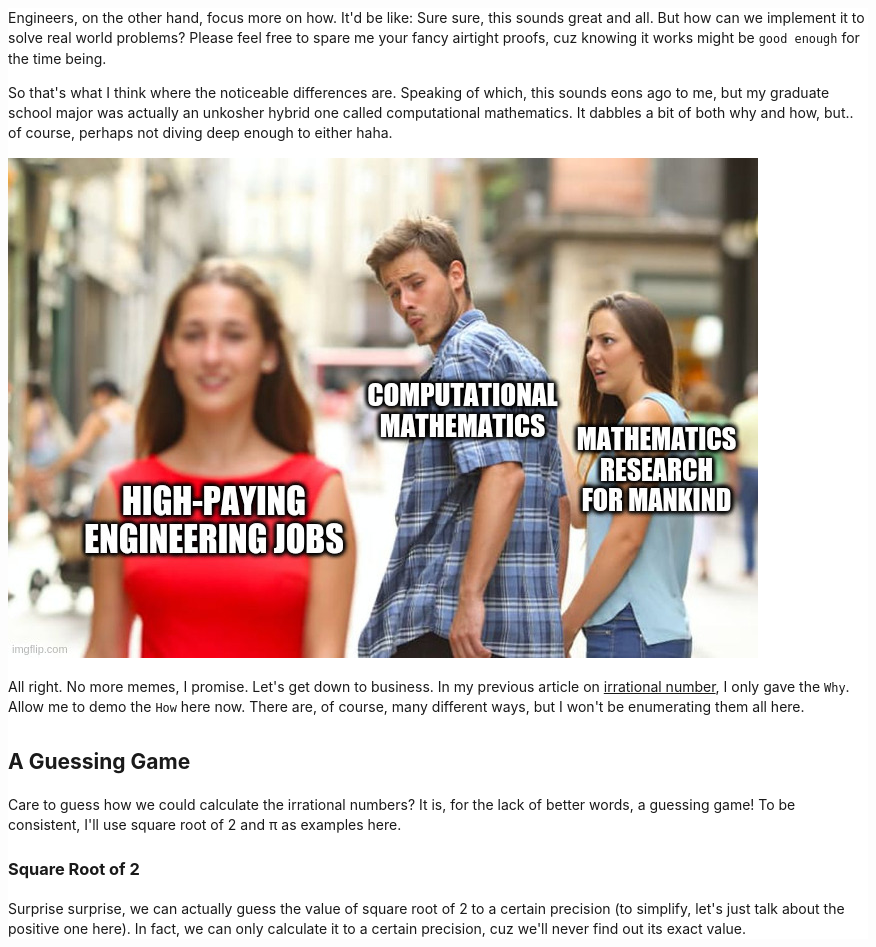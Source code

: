 Engineers, on the other hand, focus more on how. It'd be like: Sure sure, this sounds great and all. But how can we implement it to solve real world problems? Please feel free to spare me your fancy airtight proofs, cuz knowing it works might be `good enough` for the time being.

So that's what I think where the noticeable differences are. Speaking of which, this sounds eons ago to me, but my graduate school major was actually an unkosher hybrid one called computational mathematics. It dabbles a bit of both why and how, but.. of course, perhaps not diving deep enough to either haha.

![major-roast](../assets/images/20210409/major-roast.jpg)

All right. No more memes, I promise. Let's get down to business. In my previous article on [irrational number](https://xiaofengyue.com/2021-03-14/life-of-pi#irrational-number), I only gave the `Why`. Allow me to demo the `How` here now. There are, of course, many different ways, but I won't be enumerating them all here.

## A Guessing Game

Care to guess how we could calculate the irrational numbers? It is, for the lack of better words, a guessing game! To be consistent, I'll use square root of 2 and π as examples here.

### Square Root of 2

Surprise surprise, we can actually guess the value of square root of 2 to a certain precision (to simplify, let's just talk about the positive one here). In fact, we can only calculate it to a certain precision, cuz we'll never find out its exact value.
